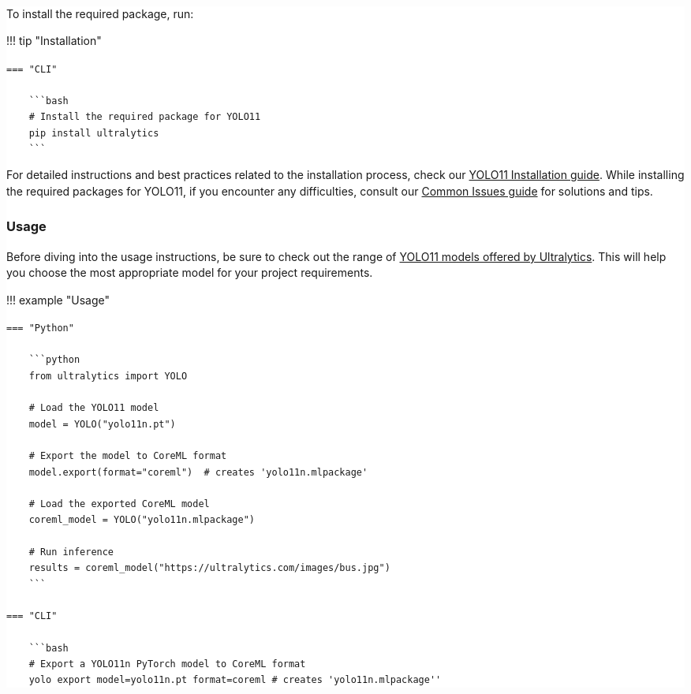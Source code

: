 To install the required package, run:

!!! tip "Installation"

    === "CLI"

        ```bash
        # Install the required package for YOLO11
        pip install ultralytics
        ```

For detailed instructions and best practices related to the installation process, check our [YOLO11 Installation guide](../quickstart.md). While installing the required packages for YOLO11, if you encounter any difficulties, consult our [Common Issues guide](../guides/yolo-common-issues.md) for solutions and tips.

### Usage

Before diving into the usage instructions, be sure to check out the range of [YOLO11 models offered by Ultralytics](../models/index.md). This will help you choose the most appropriate model for your project requirements.

!!! example "Usage"

    === "Python"

        ```python
        from ultralytics import YOLO

        # Load the YOLO11 model
        model = YOLO("yolo11n.pt")

        # Export the model to CoreML format
        model.export(format="coreml")  # creates 'yolo11n.mlpackage'

        # Load the exported CoreML model
        coreml_model = YOLO("yolo11n.mlpackage")

        # Run inference
        results = coreml_model("https://ultralytics.com/images/bus.jpg")
        ```

    === "CLI"

        ```bash
        # Export a YOLO11n PyTorch model to CoreML format
        yolo export model=yolo11n.pt format=coreml # creates 'yolo11n.mlpackage''
